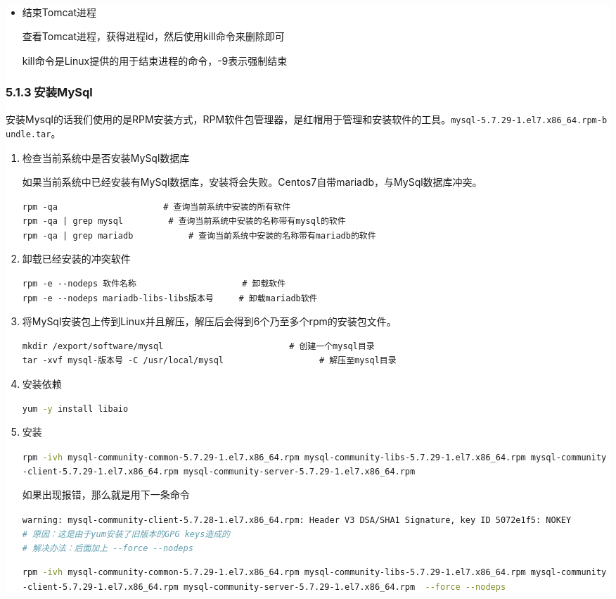 * 结束Tomcat进程

  查看Tomcat进程，获得进程id，然后使用kill命令来删除即可

  kill命令是Linux提供的用于结束进程的命令，-9表示强制结束

### 5.1.3 安装MySql

安装Mysql的话我们使用的是RPM安装方式，RPM软件包管理器，是红帽用于管理和安装软件的工具。`mysql-5.7.29-1.el7.x86_64.rpm-bundle.tar`。

1. 检查当前系统中是否安装MySql数据库

   如果当前系统中已经安装有MySql数据库，安装将会失败。Centos7自带mariadb，与MySql数据库冲突。

   ```apl
   rpm -qa 					   # 查询当前系统中安装的所有软件
   rpm -qa | grep mysql			# 查询当前系统中安装的名称带有mysql的软件
   rpm -qa | grep mariadb			# 查询当前系统中安装的名称带有mariadb的软件
   ```

2. 卸载已经安装的冲突软件

   ```apl
   rpm -e --nodeps 软件名称						# 卸载软件
   rpm -e --nodeps mariadb-libs-libs版本号		# 卸载mariadb软件
   ```

3. 将MySql安装包上传到Linux并且解压，解压后会得到6个乃至多个rpm的安装包文件。

   ```apl
   mkdir /export/software/mysql							# 创建一个mysql目录
   tar -xvf mysql-版本号 -C /usr/local/mysql		            # 解压至mysql目录
   ```

4. 安装依赖

   ```sh
   yum -y install libaio
   ```

5. 安装

   ```sh
   rpm -ivh mysql-community-common-5.7.29-1.el7.x86_64.rpm mysql-community-libs-5.7.29-1.el7.x86_64.rpm mysql-community-client-5.7.29-1.el7.x86_64.rpm mysql-community-server-5.7.29-1.el7.x86_64.rpm 
   ```

   如果出现报错，那么就是用下一条命令

   ```sh
   warning: mysql-community-client-5.7.28-1.el7.x86_64.rpm: Header V3 DSA/SHA1 Signature, key ID 5072e1f5: NOKEY
   # 原因：这是由于yum安装了旧版本的GPG keys造成的
   # 解决办法：后面加上 --force --nodeps
   ```

   ```sh
   rpm -ivh mysql-community-common-5.7.29-1.el7.x86_64.rpm mysql-community-libs-5.7.29-1.el7.x86_64.rpm mysql-community-client-5.7.29-1.el7.x86_64.rpm mysql-community-server-5.7.29-1.el7.x86_64.rpm  --force --nodeps
   ```
